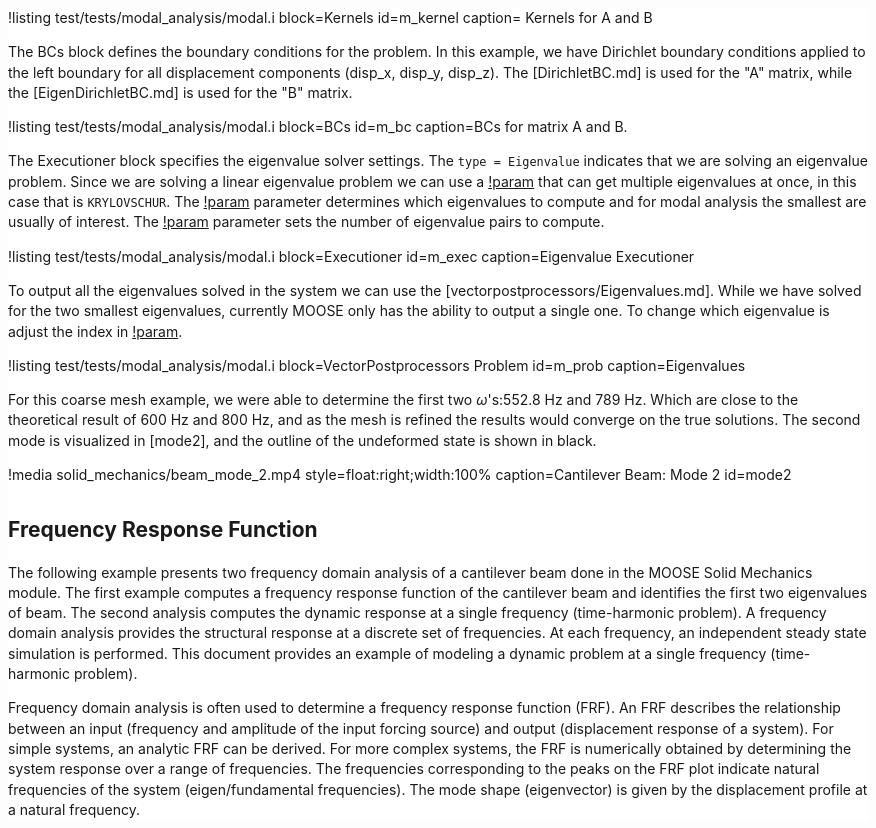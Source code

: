 !listing test/tests/modal_analysis/modal.i block=Kernels id=m_kernel caption=
Kernels for A and B

The BCs block defines the boundary conditions for the problem. In this example, we have Dirichlet boundary conditions applied to the left boundary for all displacement components (disp_x, disp_y, disp_z). The [DirichletBC.md] is used for the "A" matrix, while the [EigenDirichletBC.md] is used for the "B" matrix.

!listing test/tests/modal_analysis/modal.i block=BCs id=m_bc caption=BCs for
matrix A and B.

The Executioner block specifies the eigenvalue solver settings. The `type =
Eigenvalue` indicates that we are solving an eigenvalue problem. Since we are
solving a linear eigenvalue problem we can use a
[!param](/Executioner/Eigenvalue/solve_type) that can get multiple eigenvalues
at once, in this case that is `KRYLOVSCHUR`. The
[!param](/Executioner/Eigenvalue/which_eigen_pairs) parameter determines which
eigenvalues to compute and for modal analysis the smallest are usually of interest. The
[!param](/Executioner/Eigenvalue/n_eigen_pairs) parameter sets the number of eigenvalue pairs to compute.

!listing test/tests/modal_analysis/modal.i block=Executioner id=m_exec
caption=Eigenvalue Executioner

To output all the eigenvalues solved in the system we can use the
[vectorpostprocessors/Eigenvalues.md]. While we have solved for the two smallest
eigenvalues, currently MOOSE only has the ability to output a single one. To
change which eigenvalue is adjust the index in
[!param](/Problem/EigenProblem/active_eigen_index).

!listing test/tests/modal_analysis/modal.i block=VectorPostprocessors Problem
id=m_prob caption=Eigenvalues

For this coarse mesh example, we were able to determine the first two
$\omega$'s:552.8 Hz and 789 Hz. Which are close to the theoretical result of
600 Hz and 800 Hz, and as the mesh is refined the results would converge on the
true solutions. The second mode is visualized in [mode2], and the outline of the
undeformed state is shown in black.

!media solid_mechanics/beam_mode_2.mp4 style=float:right;width:100%
caption=Cantilever Beam: Mode 2 id=mode2


## Frequency Response Function

The following example presents two frequency domain analysis of a cantilever beam done in the MOOSE Solid Mechanics module. The first example computes a frequency response function of the cantilever beam and identifies the first two eigenvalues of beam.  The second analysis computes the dynamic response at a single frequency (time-harmonic problem).
A frequency domain analysis provides the structural response at a discrete set of frequencies. At each frequency, an independent steady state simulation is performed. This document provides an example of modeling a dynamic problem at a single frequency (time-harmonic problem).

Frequency domain analysis is often used to determine a frequency response function (FRF). An FRF describes the relationship between an input (frequency and amplitude of the input forcing source) and output (displacement response of a system). For simple systems, an analytic FRF can be derived. For more complex systems, the FRF is numerically obtained by determining the system response over a range of frequencies. The frequencies corresponding to the peaks on the FRF plot indicate natural frequencies of the system (eigen/fundamental frequencies). The mode shape (eigenvector) is given by the displacement profile at a natural frequency.
